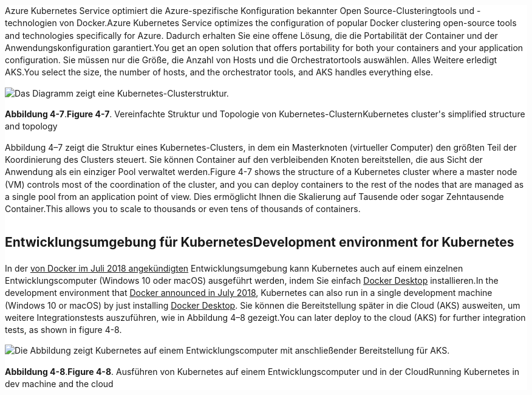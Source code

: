 <span data-ttu-id="e08d9-166">Azure Kubernetes Service optimiert die Azure-spezifische Konfiguration bekannter Open Source-Clusteringtools und -technologien von Docker.</span><span class="sxs-lookup"><span data-stu-id="e08d9-166">Azure Kubernetes Service optimizes the configuration of popular Docker clustering open-source tools and technologies specifically for Azure.</span></span> <span data-ttu-id="e08d9-167">Dadurch erhalten Sie eine offene Lösung, die die Portabilität der Container und der Anwendungskonfiguration garantiert.</span><span class="sxs-lookup"><span data-stu-id="e08d9-167">You get an open solution that offers portability for both your containers and your application configuration.</span></span> <span data-ttu-id="e08d9-168">Sie müssen nur die Größe, die Anzahl von Hosts und die Orchestratortools auswählen. Alles Weitere erledigt AKS.</span><span class="sxs-lookup"><span data-stu-id="e08d9-168">You select the size, the number of hosts, and the orchestrator tools, and AKS handles everything else.</span></span>

![Das Diagramm zeigt eine Kubernetes-Clusterstruktur.](./media/orchestrate-high-scalability-availability/kubernetes-cluster-simplified-structure.png)

<span data-ttu-id="e08d9-170">**Abbildung 4-7**.</span><span class="sxs-lookup"><span data-stu-id="e08d9-170">**Figure 4-7**.</span></span> <span data-ttu-id="e08d9-171">Vereinfachte Struktur und Topologie von Kubernetes-Clustern</span><span class="sxs-lookup"><span data-stu-id="e08d9-171">Kubernetes cluster's simplified structure and topology</span></span>

<span data-ttu-id="e08d9-172">Abbildung 4–7 zeigt die Struktur eines Kubernetes-Clusters, in dem ein Masterknoten (virtueller Computer) den größten Teil der Koordinierung des Clusters steuert. Sie können Container auf den verbleibenden Knoten bereitstellen, die aus Sicht der Anwendung als ein einziger Pool verwaltet werden.</span><span class="sxs-lookup"><span data-stu-id="e08d9-172">Figure 4-7 shows the structure of a Kubernetes cluster where a master node (VM) controls most of the coordination of the cluster, and you can deploy containers to the rest of the nodes that are managed as a single pool from an application point of view.</span></span> <span data-ttu-id="e08d9-173">Dies ermöglicht Ihnen die Skalierung auf Tausende oder sogar Zehntausende Container.</span><span class="sxs-lookup"><span data-stu-id="e08d9-173">This allows you to scale to thousands or even tens of thousands of containers.</span></span>

## <a name="development-environment-for-kubernetes"></a><span data-ttu-id="e08d9-174">Entwicklungsumgebung für Kubernetes</span><span class="sxs-lookup"><span data-stu-id="e08d9-174">Development environment for Kubernetes</span></span>

<span data-ttu-id="e08d9-175">In der [von Docker im Juli 2018 angekündigten](https://blog.docker.com/2018/07/kubernetes-is-now-available-in-docker-desktop-stable-channel/) Entwicklungsumgebung kann Kubernetes auch auf einem einzelnen Entwicklungscomputer (Windows 10 oder macOS) ausgeführt werden, indem Sie einfach [Docker Desktop](https://www.docker.com/products/docker-desktop) installieren.</span><span class="sxs-lookup"><span data-stu-id="e08d9-175">In the development environment that [Docker announced in July 2018](https://blog.docker.com/2018/07/kubernetes-is-now-available-in-docker-desktop-stable-channel/), Kubernetes can also run in a single development machine (Windows 10 or macOS) by just installing [Docker Desktop](https://www.docker.com/products/docker-desktop).</span></span> <span data-ttu-id="e08d9-176">Sie können die Bereitstellung später in die Cloud (AKS) ausweiten, um weitere Integrationstests auszuführen, wie in Abbildung 4–8 gezeigt.</span><span class="sxs-lookup"><span data-stu-id="e08d9-176">You can later deploy to the cloud (AKS) for further integration tests, as shown in figure 4-8.</span></span>

![Die Abbildung zeigt Kubernetes auf einem Entwicklungscomputer mit anschließender Bereitstellung für AKS.](./media/orchestrate-high-scalability-availability/kubernetes-development-environment.png)

<span data-ttu-id="e08d9-178">**Abbildung 4-8**.</span><span class="sxs-lookup"><span data-stu-id="e08d9-178">**Figure 4-8**.</span></span> <span data-ttu-id="e08d9-179">Ausführen von Kubernetes auf einem Entwicklungscomputer und in der Cloud</span><span class="sxs-lookup"><span data-stu-id="e08d9-179">Running Kubernetes in dev machine and the cloud</span></span>
